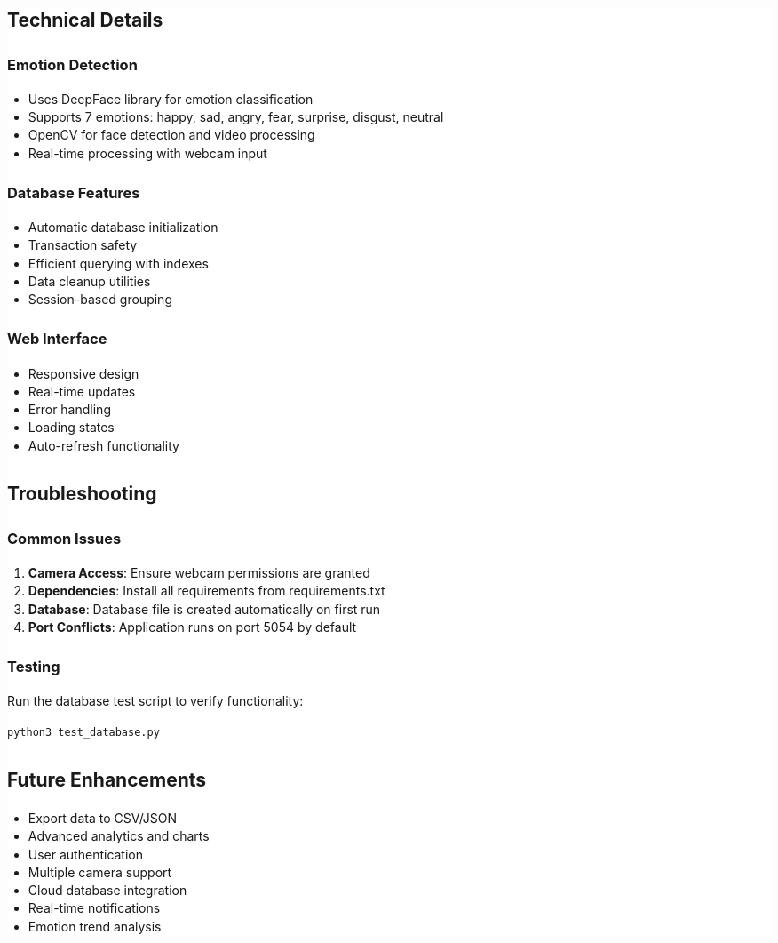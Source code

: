 ## Technical Details

### Emotion Detection
- Uses DeepFace library for emotion classification
- Supports 7 emotions: happy, sad, angry, fear, surprise, disgust, neutral
- OpenCV for face detection and video processing
- Real-time processing with webcam input

### Database Features
- Automatic database initialization
- Transaction safety
- Efficient querying with indexes
- Data cleanup utilities
- Session-based grouping

### Web Interface
- Responsive design
- Real-time updates
- Error handling
- Loading states
- Auto-refresh functionality

## Troubleshooting

### Common Issues
1. **Camera Access**: Ensure webcam permissions are granted
2. **Dependencies**: Install all requirements from requirements.txt
3. **Database**: Database file is created automatically on first run
4. **Port Conflicts**: Application runs on port 5054 by default

### Testing
Run the database test script to verify functionality:
```bash
python3 test_database.py
```

## Future Enhancements

- Export data to CSV/JSON
- Advanced analytics and charts
- User authentication
- Multiple camera support
- Cloud database integration
- Real-time notifications
- Emotion trend analysis